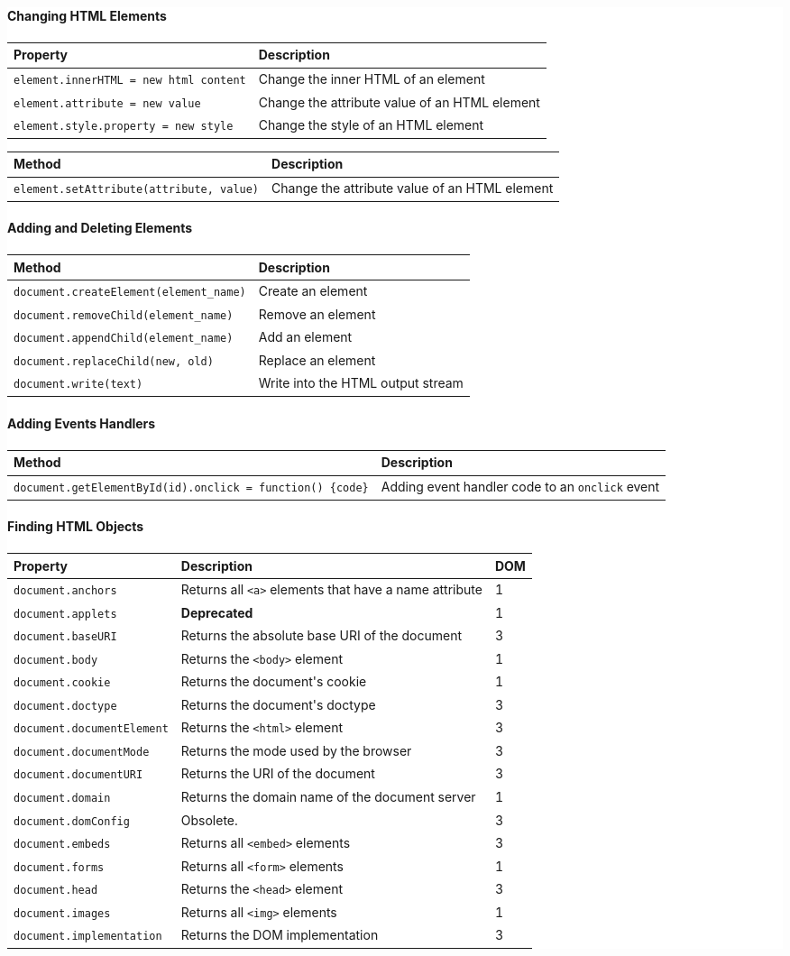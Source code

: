 #### Changing HTML Elements

| Property         | Description                      |
| :---             | :---                             |
| `element.innerHTML = new html content` | Change the inner HTML of an element|
| `element.attribute = new value` | Change the attribute value of an HTML element|
| `element.style.property = new style` | Change the style of an HTML element|

| Method         | Description                      |
| :---             | :---                             |
| `element.setAttribute(attribute, value)` | Change the attribute value of an HTML element|

#### Adding and Deleting Elements

| Method | Description |
| :--- | :--- |
| `document.createElement(element_name)` | Create an element |
| `document.removeChild(element_name)` | Remove an element |
| `document.appendChild(element_name)` | Add an element |
| `document.replaceChild(new, old)` | Replace an element |
| `document.write(text)` | Write into the HTML output stream |

#### Adding Events Handlers

| Method | Description |
| :--- | :--- |
| `document.getElementById(id).onclick = function() {code}` | Adding event handler code to an `onclick` event |

#### Finding HTML Objects

|Property |	Description	| DOM | 
| :--- | :--- | :--- |
| `document.anchors`	| Returns all `<a>` elements that have a name attribute	| 1 |
| `document.applets` | **Deprecated**	| 1 |
| `document.baseURI` |	Returns the absolute base URI of the document	| 3 |
| `document.body`	| Returns the `<body>` element	| 1 |
| `document.cookie` |	Returns the document's cookie	| 1 |
| `document.doctype` |	Returns the document's doctype	| 3 |
| `document.documentElement` |	Returns the `<html>` element |	3 |
| `document.documentMode` |	Returns the mode used by the browser |	3 |
| `document.documentURI` |	Returns the URI of the document |	3 |
| `document.domain`	| Returns the domain name of the document server |	1 |
| `document.domConfig` |	Obsolete. |	3 |
| `document.embeds`	| Returns all `<embed>` elements	| 3 |
| `document.forms` |	Returns all `<form>` elements	| 1 |
| `document.head` |	Returns the `<head>` element |	3 |
| `document.images` |	Returns all `<img>` elements |	1 |
| `document.implementation`	| Returns the DOM implementation	| 3 |